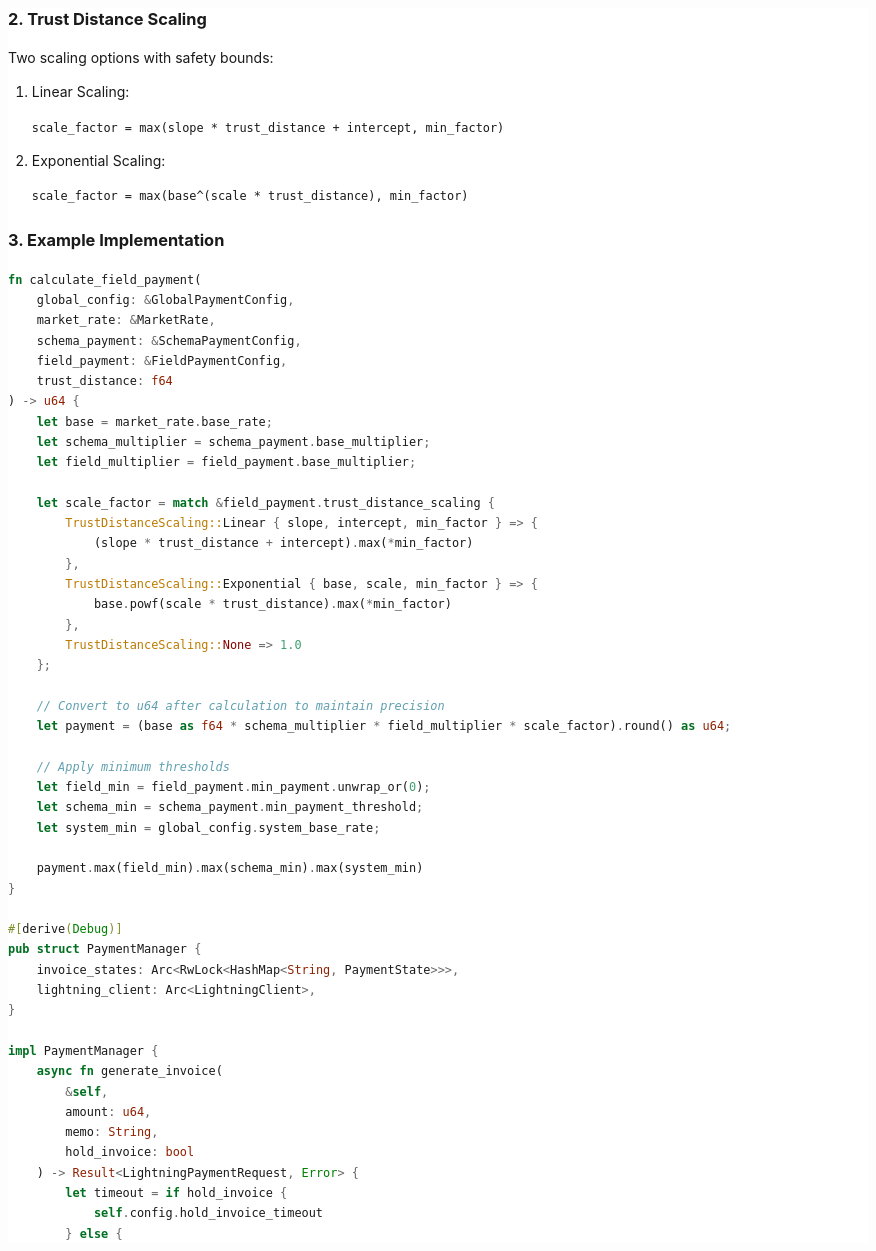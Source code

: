 ### 2. Trust Distance Scaling
Two scaling options with safety bounds:

1. Linear Scaling:
   ```
   scale_factor = max(slope * trust_distance + intercept, min_factor)
   ```

2. Exponential Scaling:
   ```
   scale_factor = max(base^(scale * trust_distance), min_factor)
   ```

### 3. Example Implementation
```rust
fn calculate_field_payment(
    global_config: &GlobalPaymentConfig,
    market_rate: &MarketRate,
    schema_payment: &SchemaPaymentConfig,
    field_payment: &FieldPaymentConfig,
    trust_distance: f64
) -> u64 {
    let base = market_rate.base_rate;
    let schema_multiplier = schema_payment.base_multiplier;
    let field_multiplier = field_payment.base_multiplier;
    
    let scale_factor = match &field_payment.trust_distance_scaling {
        TrustDistanceScaling::Linear { slope, intercept, min_factor } => {
            (slope * trust_distance + intercept).max(*min_factor)
        },
        TrustDistanceScaling::Exponential { base, scale, min_factor } => {
            base.powf(scale * trust_distance).max(*min_factor)
        },
        TrustDistanceScaling::None => 1.0
    };
    
    // Convert to u64 after calculation to maintain precision
    let payment = (base as f64 * schema_multiplier * field_multiplier * scale_factor).round() as u64;
    
    // Apply minimum thresholds
    let field_min = field_payment.min_payment.unwrap_or(0);
    let schema_min = schema_payment.min_payment_threshold;
    let system_min = global_config.system_base_rate;
    
    payment.max(field_min).max(schema_min).max(system_min)
}

#[derive(Debug)]
pub struct PaymentManager {
    invoice_states: Arc<RwLock<HashMap<String, PaymentState>>>,
    lightning_client: Arc<LightningClient>,
}

impl PaymentManager {
    async fn generate_invoice(
        &self,
        amount: u64,
        memo: String,
        hold_invoice: bool
    ) -> Result<LightningPaymentRequest, Error> {
        let timeout = if hold_invoice {
            self.config.hold_invoice_timeout
        } else {
```